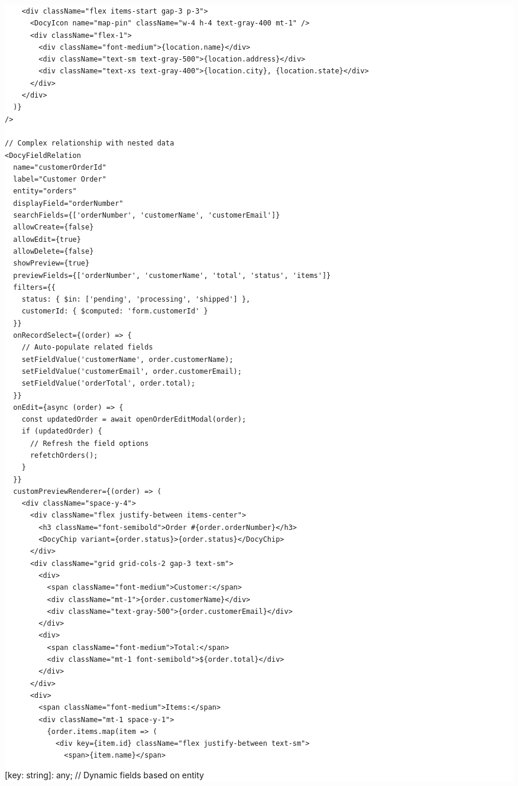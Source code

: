 ```tsx
    <div className="flex items-start gap-3 p-3">
      <DocyIcon name="map-pin" className="w-4 h-4 text-gray-400 mt-1" />
      <div className="flex-1">
        <div className="font-medium">{location.name}</div>
        <div className="text-sm text-gray-500">{location.address}</div>
        <div className="text-xs text-gray-400">{location.city}, {location.state}</div>
      </div>
    </div>
  )}
/>

// Complex relationship with nested data
<DocyFieldRelation
  name="customerOrderId"
  label="Customer Order"
  entity="orders"
  displayField="orderNumber"
  searchFields={['orderNumber', 'customerName', 'customerEmail']}
  allowCreate={false}
  allowEdit={true}
  allowDelete={false}
  showPreview={true}
  previewFields={['orderNumber', 'customerName', 'total', 'status', 'items']}
  filters={{
    status: { $in: ['pending', 'processing', 'shipped'] },
    customerId: { $computed: 'form.customerId' }
  }}
  onRecordSelect={(order) => {
    // Auto-populate related fields
    setFieldValue('customerName', order.customerName);
    setFieldValue('customerEmail', order.customerEmail);
    setFieldValue('orderTotal', order.total);
  }}
  onEdit={async (order) => {
    const updatedOrder = await openOrderEditModal(order);
    if (updatedOrder) {
      // Refresh the field options
      refetchOrders();
    }
  }}
  customPreviewRenderer={(order) => (
    <div className="space-y-4">
      <div className="flex justify-between items-center">
        <h3 className="font-semibold">Order #{order.orderNumber}</h3>
        <DocyChip variant={order.status}>{order.status}</DocyChip>
      </div>
      <div className="grid grid-cols-2 gap-3 text-sm">
        <div>
          <span className="font-medium">Customer:</span>
          <div className="mt-1">{order.customerName}</div>
          <div className="text-gray-500">{order.customerEmail}</div>
        </div>
        <div>
          <span className="font-medium">Total:</span>
          <div className="mt-1 font-semibold">${order.total}</div>
        </div>
      </div>
      <div>
        <span className="font-medium">Items:</span>
        <div className="mt-1 space-y-1">
          {order.items.map(item => (
            <div key={item.id} className="flex justify-between text-sm">
              <span>{item.name}</span>
```

  [key: string]: any; // Dynamic fields based on entity